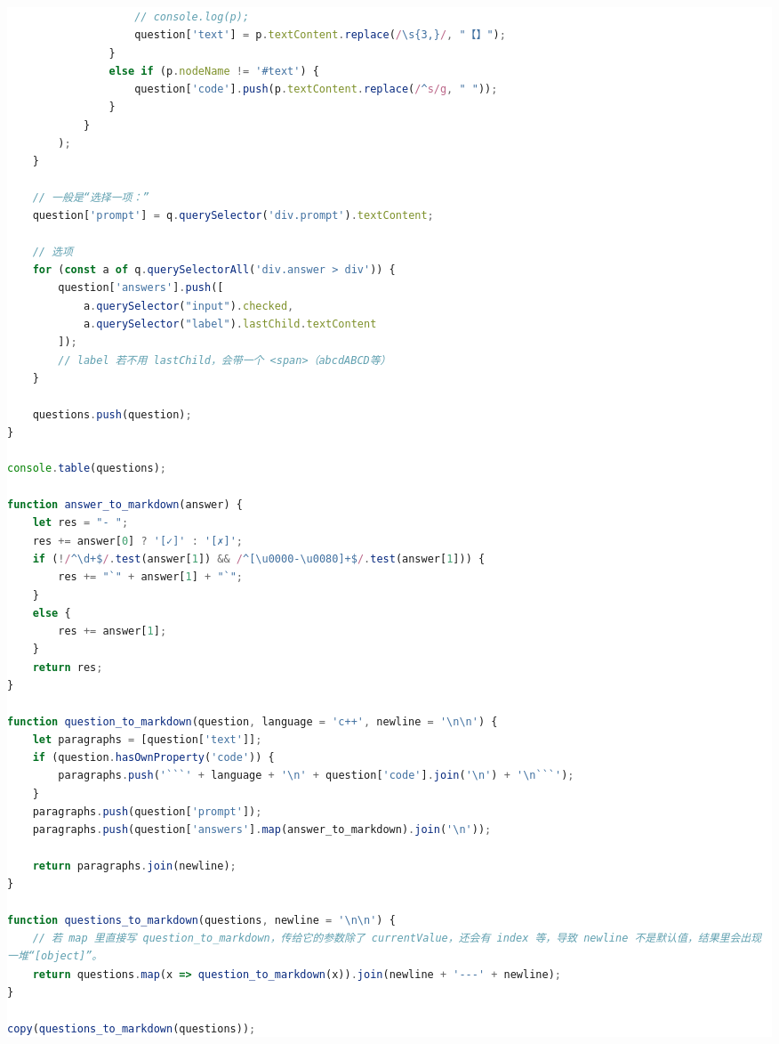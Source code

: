 ```javascript
                    // console.log(p);
                    question['text'] = p.textContent.replace(/\s{3,}/, "【】");
                }
                else if (p.nodeName != '#text') {
                    question['code'].push(p.textContent.replace(/^s/g, " "));
                }
            }
        );
    }

    // 一般是“选择一项：”
    question['prompt'] = q.querySelector('div.prompt').textContent;

    // 选项
    for (const a of q.querySelectorAll('div.answer > div')) {
        question['answers'].push([
            a.querySelector("input").checked,
            a.querySelector("label").lastChild.textContent
        ]);
        // label 若不用 lastChild，会带一个 <span>（abcdABCD等）
    }

    questions.push(question);
}

console.table(questions);

function answer_to_markdown(answer) {
    let res = "- ";
    res += answer[0] ? '[✓]' : '[✗]';
    if (!/^\d+$/.test(answer[1]) && /^[\u0000-\u0080]+$/.test(answer[1])) {
        res += "`" + answer[1] + "`";
    }
    else {
        res += answer[1];
    }
    return res;
}

function question_to_markdown(question, language = 'c++', newline = '\n\n') {
    let paragraphs = [question['text']];
    if (question.hasOwnProperty('code')) {
        paragraphs.push('```' + language + '\n' + question['code'].join('\n') + '\n```');
    }
    paragraphs.push(question['prompt']);
    paragraphs.push(question['answers'].map(answer_to_markdown).join('\n'));

    return paragraphs.join(newline);
}

function questions_to_markdown(questions, newline = '\n\n') {
    // 若 map 里直接写 question_to_markdown，传给它的参数除了 currentValue，还会有 index 等，导致 newline 不是默认值，结果里会出现一堆“[object]”。
    return questions.map(x => question_to_markdown(x)).join(newline + '---' + newline);
}

copy(questions_to_markdown(questions));

```

